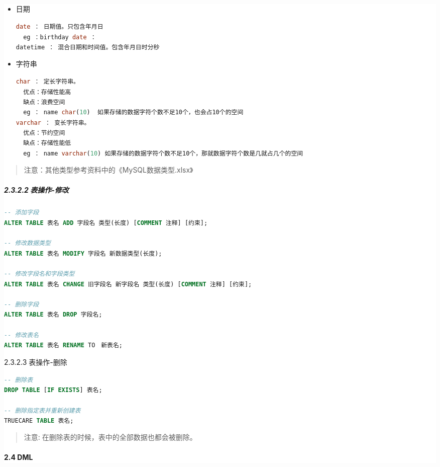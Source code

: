 * 日期

  ```sql
  date ： 日期值。只包含年月日
  	eg ：birthday date ： 
  datetime ： 混合日期和时间值。包含年月日时分秒
  ```

* 字符串

  ```sql
  char ： 定长字符串。
  	优点：存储性能高
  	缺点：浪费空间
  	eg ： name char(10)  如果存储的数据字符个数不足10个，也会占10个的空间
  varchar ： 变长字符串。
  	优点：节约空间
  	缺点：存储性能低
  	eg ： name varchar(10) 如果存储的数据字符个数不足10个，那就数据字符个数是几就占几个的空间
  ```

> 注意：其他类型参考资料中的《MySQL数据类型.xlsx》



##### 2.3.2.2 表操作-修改

```sql
-- 添加字段
ALTER TABLE 表名 ADD 字段名 类型(长度) [COMMENT 注释] [约束];

-- 修改数据类型
ALTER TABLE 表名 MODIFY 字段名 新数据类型(长度);

-- 修改字段名和字段类型
ALTER TABLE 表名 CHANGE 旧字段名 新字段名 类型(长度) [COMMENT 注释] [约束];

-- 删除字段
ALTER TABLE 表名 DROP 字段名;

-- 修改表名
ALTER TABLE 表名 RENAME TO　新表名;
```

2.3.2.3 表操作-删除

```sql
-- 删除表
DROP TABLE [IF EXISTS] 表名;

-- 删除指定表并重新创建表
TRUECARE TABLE 表名;
```

> 注意: 在删除表的时候，表中的全部数据也都会被删除。

#### 2.4 DML
